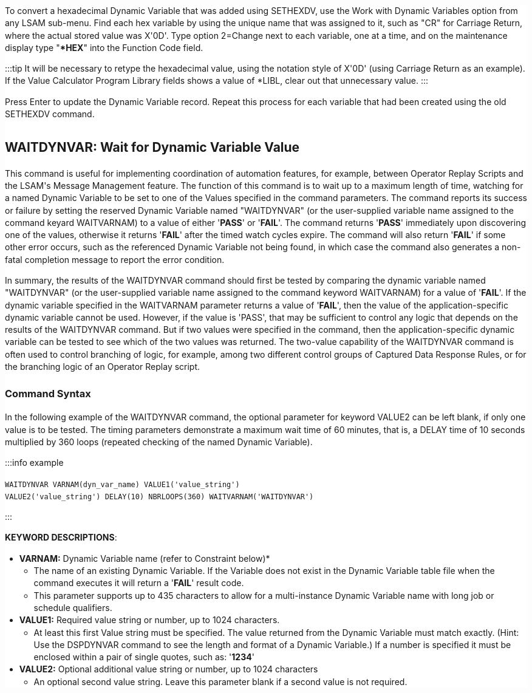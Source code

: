 To convert a hexadecimal Dynamic Variable that was added using SETHEXDV, use the Work with Dynamic Variables option from any LSAM sub-menu. Find each hex variable by using the unique name that was assigned to it, such as "CR" for Carriage Return, where the actual stored value was X'0D'. Type option 2=Change next to each variable, one at a time, and on the maintenance display type "**\*HEX**" into the Function Code field.

:::tip
It will be necessary to retype the hexadecimal value, using the notation style of X'0D' (using Carriage Return as an example). If the Value Calculator Program Library fields shows a value of *LIBL, clear out that unnecessary value.
:::

Press Enter to update the Dynamic Variable record. Repeat this process for each variable that had been created using the old SETHEXDV command.

## WAITDYNVAR: Wait for Dynamic Variable Value

This command is useful for implementing coordination of automation features, for example, between Operator Replay Scripts and the LSAM's Message Management feature. The function of this command is to wait up to a maximum length of time, watching for a named Dynamic Variable to be set to one of the Values specified in the command parameters. The command reports its success or failure by setting the reserved Dynamic Variable named "WAITDYNVAR" (or the user-supplied variable name assigned to the command keyard WAITVARNAM) to a value of either '**PASS**' or '**FAIL**'. The command returns '**PASS**' immediately upon discovering one of the values, otherwise it returns '**FAIL**' after the timed watch cycles expire. The command will also return '**FAIL**' if some other error occurs, such as the referenced Dynamic Variable not being found, in which case the command also generates a non-fatal completion message to report the error condition.

In summary, the results of the WAITDYNVAR command should first be tested by comparing the dynamic variable named "WAITDYNVAR" (or the user-supplied variable name assigned to the command keyword WAITVARNAM) for a value of '**FAIL**'. If the dynamic variable specified in the WAITVARNAM parameter returns a value of '**FAIL**', then the value of the application-specific dynamic variable cannot be used. However, if the value is 'PASS', that may be sufficient to control any logic that depends on the results of the WAITDYNVAR command. But if two values were specified in the command, then the application-specific dynamic variable can be tested to see which of the two values was returned. The two-value capability of the WAITDYNVAR command is often used to control branching of logic, for example, among two different control groups of Captured Data Response Rules, or for the branching logic of an Operator Replay script.

### Command Syntax

In the following example of the WAITDYNVAR command, the optional parameter for keyword VALUE2 can be left blank, if only one value is to be tested. The timing parameters demonstrate a maximum wait time of 60 minutes, that is, a DELAY time of 10 seconds multiplied by 360 loops (repeated checking of the named Dynamic Variable).

:::info example
```
WAITDYNVAR VARNAM(dyn_var_name) VALUE1('value_string')
VALUE2('value_string') DELAY(10) NBRLOOPS(360) WAITVARNAM('WAITDYNVAR')
```
:::

**KEYWORD DESCRIPTIONS**:
- **VARNAM:** Dynamic Variable name (refer to Constraint below)\*
  - The name of an existing Dynamic Variable. If the Variable does not exist in the Dynamic Variable table file when the command executes it will return a '**FAIL**' result code.
  - This parameter supports up to 435 characters to allow for a multi-instance Dynamic Variable name with long job or schedule qualifiers.
- **VALUE1:** Required value string or number, up to 1024 characters.
  - At least this first Value string must be specified. The value returned from the Dynamic Variable must match exactly. (Hint: Use the DSPDYNVAR command to see the length and format of a Dynamic Variable.) If a number is specified it must be enclosed within a pair of single quotes, such as: '**1234**'
- **VALUE2:** Optional additional value string or number, up to 1024 characters
  - An optional second value string. Leave this parameter blank if a second value is not required.